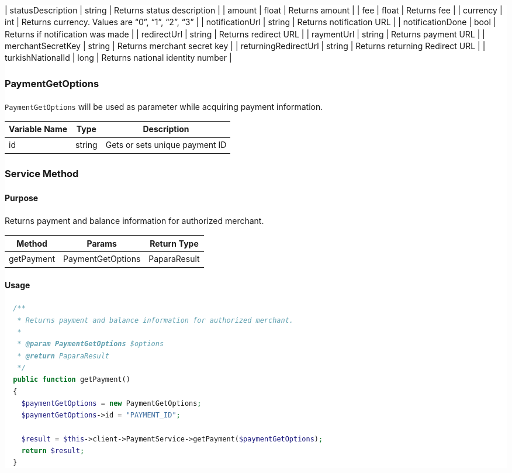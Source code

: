 | statusDescription        | string   | Returns status description                                                                                                                                                                                                        |
| amount                   | float    | Returns amount                                                                                                                                                                                                                    |
| fee                      | float    | Returns fee                                                                                                                                                                                                                       |
| currency                 | int      | Returns currency. Values are “0”, “1”, “2”, “3”                                                                                                                                                                                   |
| notificationUrl          | string   | Returns notification URL                                                                                                                                                                                                          |
| notificationDone         | bool     | Returns if notification was made                                                                                                                                                                                                  |
| redirectUrl              | string   | Returns redirect URL                                                                                                                                                                                                              |
| raymentUrl               | string   | Returns payment URL                                                                                                                                                                                                               |
| merchantSecretKey        | string   | Returns merchant secret key                                                                                                                                                                                                       |
| returningRedirectUrl     | string   | Returns returning Redirect URL                                                                                                                                                                                                    |
| turkishNationalId        | long     | Returns national identity number                                                                                                                                                                                                  |

### PaymentGetOptions

`PaymentGetOptions` will be used as parameter while acquiring payment information.

| **Variable Name** | **Type** | **Description**                |
| ----------------- | -------- | ------------------------------ |
| id                | string   | Gets or sets unique payment ID |

### Service Method

#### Purpose

Returns payment and balance information for authorized merchant.

| **Method** | **Params**        | **Return Type**       |
| ---------- | ----------------- | --------------------- |
| getPayment | PaymentGetOptions | PaparaResult<Payment> |

#### Usage

```php
  /**
   * Returns payment and balance information for authorized merchant.
   *
   * @param PaymentGetOptions $options
   * @return PaparaResult
   */
  public function getPayment()
  {
    $paymentGetOptions = new PaymentGetOptions;
    $paymentGetOptions->id = "PAYMENT_ID";

    $result = $this->client->PaymentService->getPayment($paymentGetOptions);
    return $result;
  }
```
